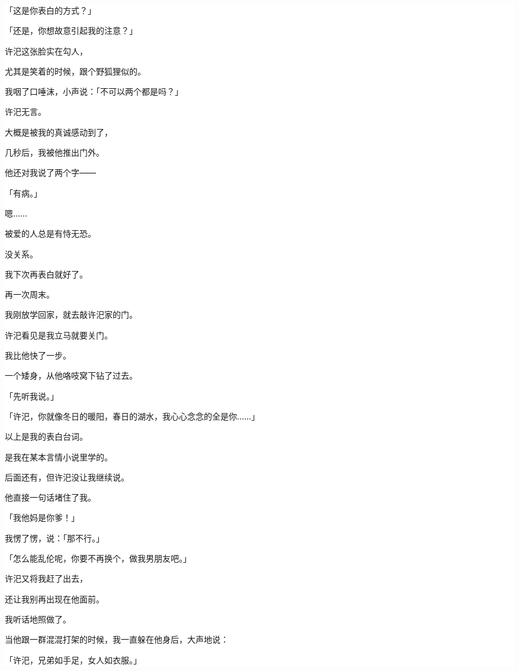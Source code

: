 「这是你表白的方式？」

「还是，你想故意引起我的注意？」

许汜这张脸实在勾人，

尤其是笑着的时候，跟个野狐狸似的。

我咽了口唾沫，小声说：「不可以两个都是吗？」

许汜无言。

大概是被我的真诚感动到了，

几秒后，我被他推出门外。

他还对我说了两个字——

「有病。」

嗯……

被爱的人总是有恃无恐。

没关系。

我下次再表白就好了。

再一次周末。

我刚放学回家，就去敲许汜家的门。

许汜看见是我立马就要关门。

我比他快了一步。

一个矮身，从他咯吱窝下钻了过去。

「先听我说。」

「许汜，你就像冬日的暖阳，春日的湖水，我心心念念的全是你……」

以上是我的表白台词。

是我在某本言情小说里学的。

后面还有，但许汜没让我继续说。

他直接一句话堵住了我。

「我他妈是你爹！」

我愣了愣，说：「那不行。」

「怎么能乱伦呢，你要不再换个，做我男朋友吧。」

许汜又将我赶了出去，

还让我别再出现在他面前。

我听话地照做了。

当他跟一群混混打架的时候，我一直躲在他身后，大声地说：

「许汜，兄弟如手足，女人如衣服。」
